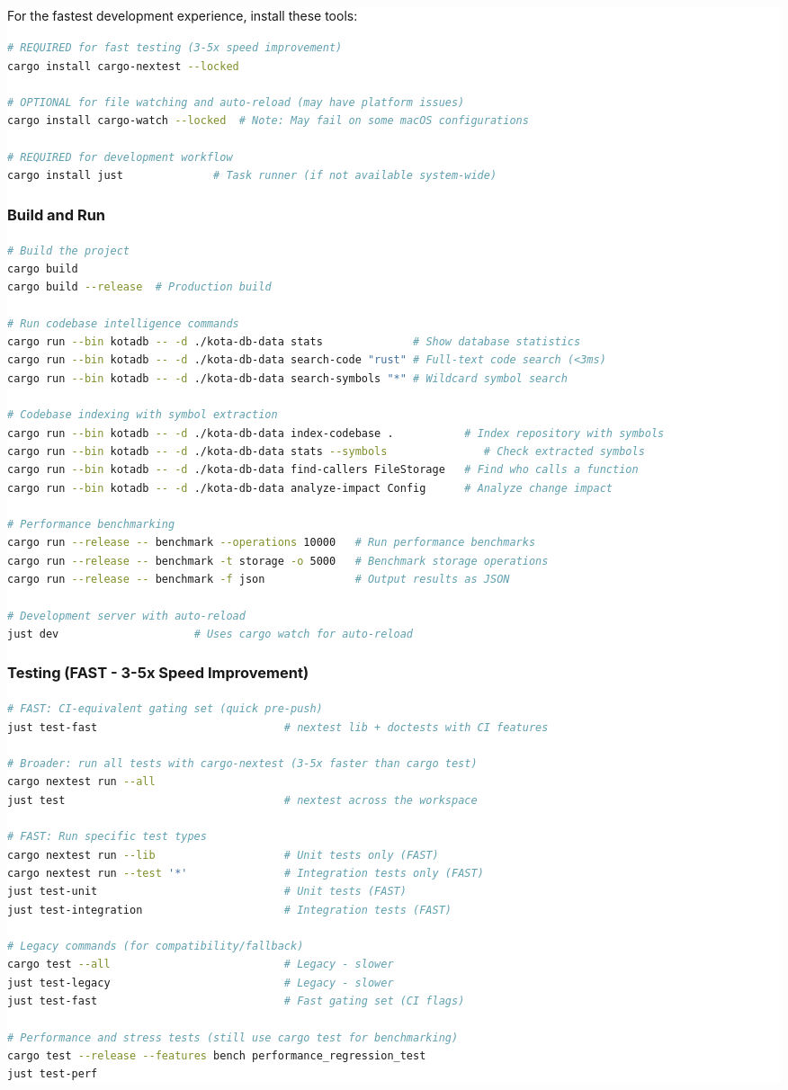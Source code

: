 For the fastest development experience, install these tools:

```bash
# REQUIRED for fast testing (3-5x speed improvement)
cargo install cargo-nextest --locked

# OPTIONAL for file watching and auto-reload (may have platform issues)
cargo install cargo-watch --locked  # Note: May fail on some macOS configurations

# REQUIRED for development workflow
cargo install just              # Task runner (if not available system-wide)
```

### Build and Run
```bash
# Build the project
cargo build
cargo build --release  # Production build

# Run codebase intelligence commands
cargo run --bin kotadb -- -d ./kota-db-data stats              # Show database statistics
cargo run --bin kotadb -- -d ./kota-db-data search-code "rust" # Full-text code search (<3ms)
cargo run --bin kotadb -- -d ./kota-db-data search-symbols "*" # Wildcard symbol search

# Codebase indexing with symbol extraction
cargo run --bin kotadb -- -d ./kota-db-data index-codebase .           # Index repository with symbols
cargo run --bin kotadb -- -d ./kota-db-data stats --symbols               # Check extracted symbols
cargo run --bin kotadb -- -d ./kota-db-data find-callers FileStorage   # Find who calls a function
cargo run --bin kotadb -- -d ./kota-db-data analyze-impact Config      # Analyze change impact

# Performance benchmarking
cargo run --release -- benchmark --operations 10000   # Run performance benchmarks
cargo run --release -- benchmark -t storage -o 5000   # Benchmark storage operations
cargo run --release -- benchmark -f json              # Output results as JSON

# Development server with auto-reload
just dev                     # Uses cargo watch for auto-reload
```

### Testing (FAST - 3-5x Speed Improvement)
```bash
# FAST: CI-equivalent gating set (quick pre-push)
just test-fast                             # nextest lib + doctests with CI features

# Broader: run all tests with cargo-nextest (3-5x faster than cargo test)
cargo nextest run --all
just test                                  # nextest across the workspace

# FAST: Run specific test types  
cargo nextest run --lib                    # Unit tests only (FAST)
cargo nextest run --test '*'               # Integration tests only (FAST)
just test-unit                             # Unit tests (FAST)
just test-integration                      # Integration tests (FAST)

# Legacy commands (for compatibility/fallback)
cargo test --all                           # Legacy - slower
just test-legacy                           # Legacy - slower
just test-fast                             # Fast gating set (CI flags)

# Performance and stress tests (still use cargo test for benchmarking)
cargo test --release --features bench performance_regression_test
just test-perf

```